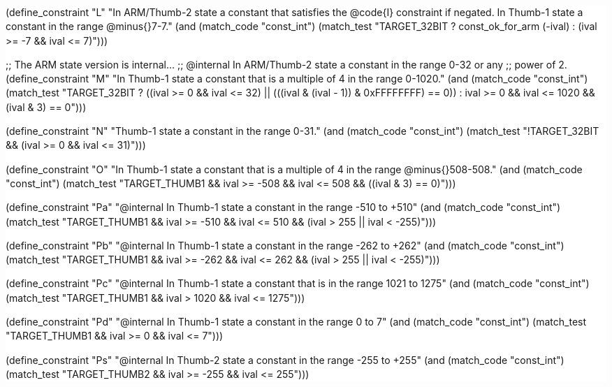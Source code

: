 (define_constraint "L"
 "In ARM/Thumb-2 state a constant that satisfies the @code{I} constraint if
  negated.  In Thumb-1 state a constant in the range @minus{}7-7."
 (and (match_code "const_int")
      (match_test "TARGET_32BIT ? const_ok_for_arm (-ival)
		   : (ival >= -7 && ival <= 7)")))

;; The ARM state version is internal...
;; @internal In ARM/Thumb-2 state a constant in the range 0-32 or any
;; power of 2.
(define_constraint "M"
 "In Thumb-1 state a constant that is a multiple of 4 in the range 0-1020."
 (and (match_code "const_int")
      (match_test "TARGET_32BIT ? ((ival >= 0 && ival <= 32)
				 || (((ival & (ival - 1)) & 0xFFFFFFFF) == 0))
		   : ival >= 0 && ival <= 1020 && (ival & 3) == 0")))

(define_constraint "N"
 "Thumb-1 state a constant in the range 0-31."
 (and (match_code "const_int")
      (match_test "!TARGET_32BIT && (ival >= 0 && ival <= 31)")))

(define_constraint "O"
 "In Thumb-1 state a constant that is a multiple of 4 in the range
  @minus{}508-508."
 (and (match_code "const_int")
      (match_test "TARGET_THUMB1 && ival >= -508 && ival <= 508
		   && ((ival & 3) == 0)")))

(define_constraint "Pa"
  "@internal In Thumb-1 state a constant in the range -510 to +510"
  (and (match_code "const_int")
       (match_test "TARGET_THUMB1 && ival >= -510 && ival <= 510
		    && (ival > 255 || ival < -255)")))

(define_constraint "Pb"
  "@internal In Thumb-1 state a constant in the range -262 to +262"
  (and (match_code "const_int")
       (match_test "TARGET_THUMB1 && ival >= -262 && ival <= 262
		    && (ival > 255 || ival < -255)")))

(define_constraint "Pc"
  "@internal In Thumb-1 state a constant that is in the range 1021 to 1275"
  (and (match_code "const_int")
       (match_test "TARGET_THUMB1
  		    && ival > 1020 && ival <= 1275")))

(define_constraint "Pd"
  "@internal In Thumb-1 state a constant in the range 0 to 7"
  (and (match_code "const_int")
       (match_test "TARGET_THUMB1 && ival >= 0 && ival <= 7")))

(define_constraint "Ps"
  "@internal In Thumb-2 state a constant in the range -255 to +255"
  (and (match_code "const_int")
       (match_test "TARGET_THUMB2 && ival >= -255 && ival <= 255")))
